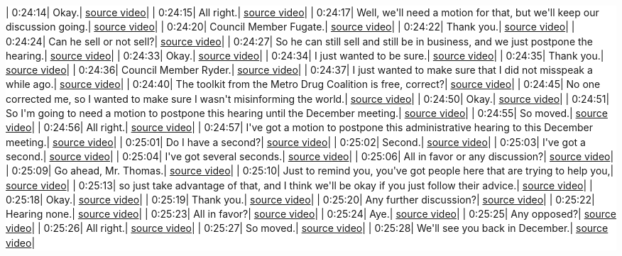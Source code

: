 | 0:24:14| Okay.| [source video](https://archive.org/details/beer-brd-r-293-211019?start=1454)|
| 0:24:15| All right.| [source video](https://archive.org/details/beer-brd-r-293-211019?start=1455)|
| 0:24:17| Well, we'll need a motion for that, but we'll keep our discussion going.| [source video](https://archive.org/details/beer-brd-r-293-211019?start=1457)|
| 0:24:20| Council Member Fugate.| [source video](https://archive.org/details/beer-brd-r-293-211019?start=1460)|
| 0:24:22| Thank you.| [source video](https://archive.org/details/beer-brd-r-293-211019?start=1462)|
| 0:24:24| Can he sell or not sell?| [source video](https://archive.org/details/beer-brd-r-293-211019?start=1464)|
| 0:24:27| So he can still sell and still be in business, and we just postpone the hearing.| [source video](https://archive.org/details/beer-brd-r-293-211019?start=1467)|
| 0:24:33| Okay.| [source video](https://archive.org/details/beer-brd-r-293-211019?start=1473)|
| 0:24:34| I just wanted to be sure.| [source video](https://archive.org/details/beer-brd-r-293-211019?start=1474)|
| 0:24:35| Thank you.| [source video](https://archive.org/details/beer-brd-r-293-211019?start=1475)|
| 0:24:36| Council Member Ryder.| [source video](https://archive.org/details/beer-brd-r-293-211019?start=1476)|
| 0:24:37| I just wanted to make sure that I did not misspeak a while ago.| [source video](https://archive.org/details/beer-brd-r-293-211019?start=1477)|
| 0:24:40| The toolkit from the Metro Drug Coalition is free, correct?| [source video](https://archive.org/details/beer-brd-r-293-211019?start=1480)|
| 0:24:45| No one corrected me, so I wanted to make sure I wasn't misinforming the world.| [source video](https://archive.org/details/beer-brd-r-293-211019?start=1485)|
| 0:24:50| Okay.| [source video](https://archive.org/details/beer-brd-r-293-211019?start=1490)|
| 0:24:51| So I'm going to need a motion to postpone this hearing until the December meeting.| [source video](https://archive.org/details/beer-brd-r-293-211019?start=1491)|
| 0:24:55| So moved.| [source video](https://archive.org/details/beer-brd-r-293-211019?start=1495)|
| 0:24:56| All right.| [source video](https://archive.org/details/beer-brd-r-293-211019?start=1496)|
| 0:24:57| I've got a motion to postpone this administrative hearing to this December meeting.| [source video](https://archive.org/details/beer-brd-r-293-211019?start=1497)|
| 0:25:01| Do I have a second?| [source video](https://archive.org/details/beer-brd-r-293-211019?start=1501)|
| 0:25:02| Second.| [source video](https://archive.org/details/beer-brd-r-293-211019?start=1502)|
| 0:25:03| I've got a second.| [source video](https://archive.org/details/beer-brd-r-293-211019?start=1503)|
| 0:25:04| I've got several seconds.| [source video](https://archive.org/details/beer-brd-r-293-211019?start=1504)|
| 0:25:06| All in favor or any discussion?| [source video](https://archive.org/details/beer-brd-r-293-211019?start=1506)|
| 0:25:09| Go ahead, Mr. Thomas.| [source video](https://archive.org/details/beer-brd-r-293-211019?start=1509)|
| 0:25:10| Just to remind you, you've got people here that are trying to help you,| [source video](https://archive.org/details/beer-brd-r-293-211019?start=1510)|
| 0:25:13| so just take advantage of that, and I think we'll be okay if you just follow their advice.| [source video](https://archive.org/details/beer-brd-r-293-211019?start=1513)|
| 0:25:18| Okay.| [source video](https://archive.org/details/beer-brd-r-293-211019?start=1518)|
| 0:25:19| Thank you.| [source video](https://archive.org/details/beer-brd-r-293-211019?start=1519)|
| 0:25:20| Any further discussion?| [source video](https://archive.org/details/beer-brd-r-293-211019?start=1520)|
| 0:25:22| Hearing none.| [source video](https://archive.org/details/beer-brd-r-293-211019?start=1522)|
| 0:25:23| All in favor?| [source video](https://archive.org/details/beer-brd-r-293-211019?start=1523)|
| 0:25:24| Aye.| [source video](https://archive.org/details/beer-brd-r-293-211019?start=1524)|
| 0:25:25| Any opposed?| [source video](https://archive.org/details/beer-brd-r-293-211019?start=1525)|
| 0:25:26| All right.| [source video](https://archive.org/details/beer-brd-r-293-211019?start=1526)|
| 0:25:27| So moved.| [source video](https://archive.org/details/beer-brd-r-293-211019?start=1527)|
| 0:25:28| We'll see you back in December.| [source video](https://archive.org/details/beer-brd-r-293-211019?start=1528)|